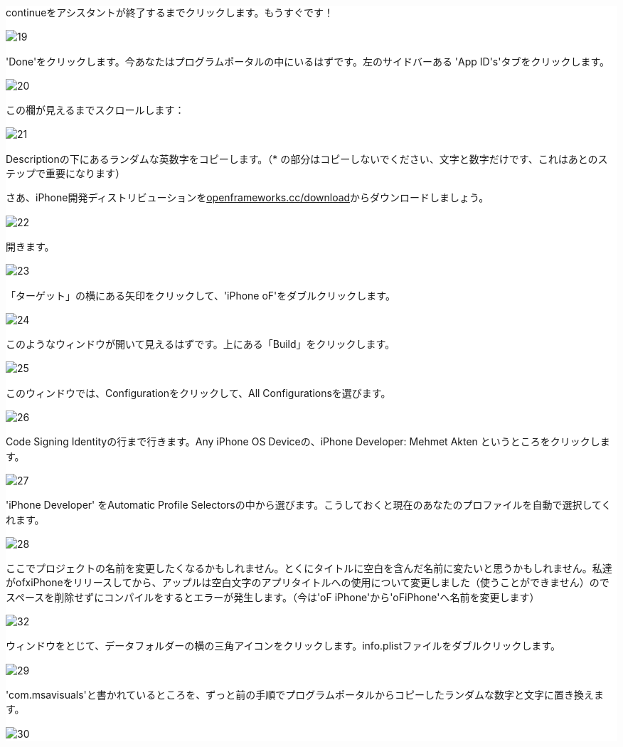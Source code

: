 continueをアシスタントが終了するまでクリックします。もうすぐです！

![19](/setup/iphone/19.jpg)

'Done'をクリックします。今あなたはプログラムポータルの中にいるはずです。左のサイドバーある 'App ID's'タブをクリックします。

![20](/setup/iphone/20.jpg)

この欄が見えるまでスクロールします：

![21](/setup/iphone/21.jpg)

Descriptionの下にあるランダムな英数字をコピーします。（* の部分はコピーしないでください、文字と数字だけです、これはあとのステップで重要になります）

さあ、iPhone開発ディストリビューションを[openframeworks.cc/download][5]からダウンロードしましょう。

![22](/setup/iphone/22.jpg)

開きます。

![23](/setup/iphone/23.jpg)

「ターゲット」の横にある矢印をクリックして、'iPhone oF'をダブルクリックします。

![24](/setup/iphone/24.jpg)

このようなウィンドウが開いて見えるはずです。上にある「Build」をクリックします。

![25](/setup/iphone/25.jpg)

このウィンドウでは、Configurationをクリックして、All Configurationsを選びます。

![26](/setup/iphone/26.jpg)

Code Signing Identityの行まで行きます。Any iPhone OS Deviceの、iPhone Developer: Mehmet Akten というところをクリックします。

![27](/setup/iphone/27.jpg)

'iPhone Developer' をAutomatic Profile Selectorsの中から選びます。こうしておくと現在のあなたのプロファイルを自動で選択してくれます。

![28](/setup/iphone/28.jpg)

ここでプロジェクトの名前を変更したくなるかもしれません。とくにタイトルに空白を含んだ名前に変たいと思うかもしれません。私達がofxiPhoneをリリースしてから、アップルは空白文字のアプリタイトルへの使用について変更しました（使うことができません）のでスペースを削除せずにコンパイルをするとエラーが発生します。（今は'oF iPhone'から'oFiPhone'へ名前を変更します）

![32](/setup/iphone/32.jpg)

ウィンドウをとじて、データフォルダーの横の三角アイコンをクリックします。info.plistファイルをダブルクリックします。

![29](/setup/iphone/29.jpg)

'com.msavisuals'と書かれているところを、ずっと前の手順でプログラムポータルからコピーしたランダムな数字と文字に置き換えます。

![30](/setup/iphone/30.jpg)


[0]: http://www.memo.tv/openframeworks_on_iphone_sample_1
[1]: http://www.memo.tv/ofxiphone
[2]: http://wiki.openframeworks.cc/index.php?title=OfxiPhone_comprehensive_guide
[3]: http://www.jeffcrouse.info/uncategorized/openframeworks-on-iphone/
[4]: http://personal-editor.com/#skipProvisioning
[5]: /download
[6]: http://developer.apple.com